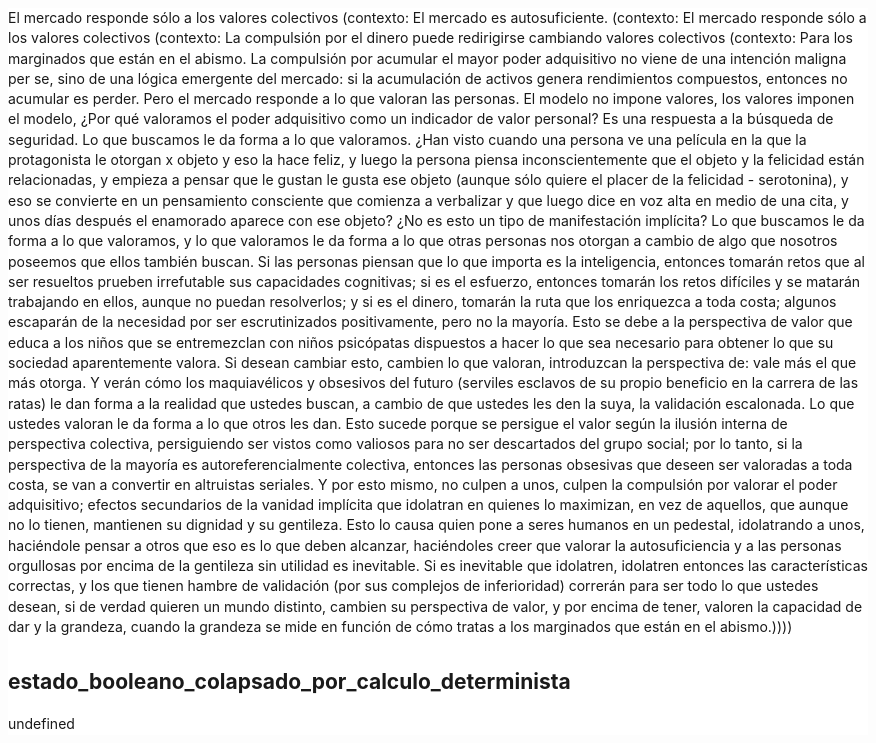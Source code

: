 El mercado responde sólo a los valores colectivos (contexto: El mercado es autosuficiente. (contexto: El mercado responde sólo a los valores colectivos (contexto: La compulsión por el dinero puede redirigirse cambiando valores colectivos (contexto: Para los marginados que están en el abismo. La compulsión por acumular el mayor poder adquisitivo no viene de una intención maligna per se, sino de una lógica emergente del mercado: si la acumulación de activos genera rendimientos compuestos, entonces no acumular es perder. Pero el mercado responde a lo que valoran las personas. El modelo no impone valores, los valores imponen el modelo, ¿Por qué valoramos el poder adquisitivo como un indicador de valor personal? Es una respuesta a la búsqueda de seguridad. Lo que buscamos le da forma a lo que valoramos. ¿Han visto cuando una persona ve una película en la que la protagonista le otorgan x objeto y eso la hace feliz, y luego la persona piensa inconscientemente que el objeto y la felicidad están relacionadas, y empieza a pensar que le gustan le gusta ese objeto (aunque sólo quiere el placer de la felicidad - serotonina), y eso se convierte en un pensamiento consciente que comienza a verbalizar y que luego dice en voz alta en medio de una cita, y unos días después el enamorado aparece con ese objeto? ¿No es esto un tipo de manifestación implícita? Lo que buscamos le da forma a lo que valoramos, y lo que valoramos le da forma a lo que otras personas nos otorgan a cambio de algo que nosotros poseemos que ellos también buscan. Si las personas piensan que lo que importa es la inteligencia, entonces tomarán retos que al ser resueltos prueben irrefutable sus capacidades cognitivas; si es el esfuerzo, entonces tomarán los retos difíciles y se matarán trabajando en ellos, aunque no puedan resolverlos; y si es el dinero, tomarán la ruta que los enriquezca a toda costa; algunos escaparán de la necesidad por ser escrutinizados positivamente, pero no la mayoría. Esto se debe a la perspectiva de valor que educa a los niños que se entremezclan con niños psicópatas dispuestos a hacer lo que sea necesario para obtener lo que su sociedad aparentemente valora. Si desean cambiar esto, cambien lo que valoran, introduzcan la perspectiva de: vale más el que más otorga. Y verán cómo los maquiavélicos y obsesivos del futuro (serviles esclavos de su propio beneficio en la carrera de las ratas) le dan forma a la realidad que ustedes buscan, a cambio de que ustedes les den la suya, la validación escalonada. Lo que ustedes valoran le da forma a lo que otros les dan. Esto sucede porque se persigue el valor según la ilusión interna de perspectiva colectiva, persiguiendo ser vistos como valiosos para no ser descartados del grupo social; por lo tanto, si la perspectiva de la mayoría es autoreferencialmente colectiva, entonces las personas obsesivas que deseen ser valoradas a toda costa, se van a convertir en altruistas seriales. Y por esto mismo, no culpen a unos, culpen la compulsión por valorar el poder adquisitivo; efectos secundarios de la vanidad implícita que idolatran en quienes lo maximizan, en vez de aquellos, que aunque no lo tienen, mantienen su dignidad y su gentileza. Esto lo causa quien pone a seres humanos en un pedestal, idolatrando a unos, haciéndole pensar a otros que eso es lo que deben alcanzar, haciéndoles creer que valorar la autosuficiencia y a las personas orgullosas por encima de la gentileza sin utilidad es inevitable. Si es inevitable que idolatren, idolatren entonces las características correctas, y los que tienen hambre de validación (por sus complejos de inferioridad) correrán para ser todo lo que ustedes desean, si de verdad quieren un mundo distinto, cambien su perspectiva de valor, y por encima de tener, valoren la capacidad de dar y la grandeza, cuando la grandeza se mide en función de cómo tratas a los marginados que están en el abismo.))))

## estado_booleano_colapsado_por_calculo_determinista

undefined